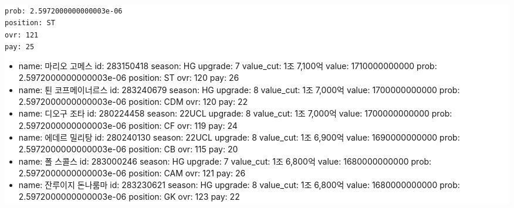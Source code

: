     prob: 2.5972000000000003e-06
    position: ST
    ovr: 121
    pay: 25
  - name: 마리오 고메스
    id: 283150418
    season: HG
    upgrade: 7
    value_cut: 1조 7,100억
    value: 1710000000000
    prob: 2.5972000000000003e-06
    position: ST
    ovr: 120
    pay: 26
  - name: 퇸 코프메이너르스
    id: 283240679
    season: HG
    upgrade: 8
    value_cut: 1조 7,000억
    value: 1700000000000
    prob: 2.5972000000000003e-06
    position: CDM
    ovr: 120
    pay: 22
  - name: 디오구 조타
    id: 280224458
    season: 22UCL
    upgrade: 8
    value_cut: 1조 7,000억
    value: 1700000000000
    prob: 2.5972000000000003e-06
    position: CF
    ovr: 119
    pay: 24
  - name: 에데르 밀리탕
    id: 280240130
    season: 22UCL
    upgrade: 8
    value_cut: 1조 6,900억
    value: 1690000000000
    prob: 2.5972000000000003e-06
    position: CB
    ovr: 115
    pay: 20
  - name: 폴 스콜스
    id: 283000246
    season: HG
    upgrade: 7
    value_cut: 1조 6,800억
    value: 1680000000000
    prob: 2.5972000000000003e-06
    position: CAM
    ovr: 121
    pay: 26
  - name: 잔루이지 돈나룸마
    id: 283230621
    season: HG
    upgrade: 8
    value_cut: 1조 6,800억
    value: 1680000000000
    prob: 2.5972000000000003e-06
    position: GK
    ovr: 123
    pay: 22